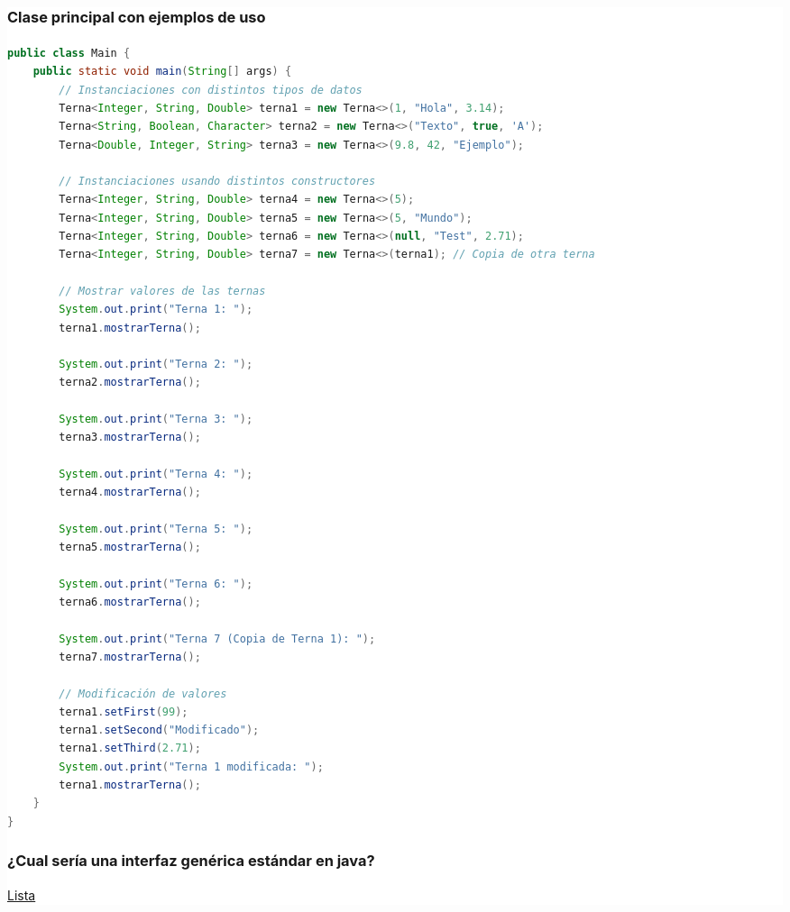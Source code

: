 ### Clase principal con ejemplos de uso

```java
public class Main {
    public static void main(String[] args) {
        // Instanciaciones con distintos tipos de datos
        Terna<Integer, String, Double> terna1 = new Terna<>(1, "Hola", 3.14);
        Terna<String, Boolean, Character> terna2 = new Terna<>("Texto", true, 'A');
        Terna<Double, Integer, String> terna3 = new Terna<>(9.8, 42, "Ejemplo");

        // Instanciaciones usando distintos constructores
        Terna<Integer, String, Double> terna4 = new Terna<>(5);
        Terna<Integer, String, Double> terna5 = new Terna<>(5, "Mundo");
        Terna<Integer, String, Double> terna6 = new Terna<>(null, "Test", 2.71);
        Terna<Integer, String, Double> terna7 = new Terna<>(terna1); // Copia de otra terna

        // Mostrar valores de las ternas
        System.out.print("Terna 1: ");
        terna1.mostrarTerna();

        System.out.print("Terna 2: ");
        terna2.mostrarTerna();

        System.out.print("Terna 3: ");
        terna3.mostrarTerna();

        System.out.print("Terna 4: ");
        terna4.mostrarTerna();

        System.out.print("Terna 5: ");
        terna5.mostrarTerna();

        System.out.print("Terna 6: ");
        terna6.mostrarTerna();

        System.out.print("Terna 7 (Copia de Terna 1): ");
        terna7.mostrarTerna();

        // Modificación de valores
        terna1.setFirst(99);
        terna1.setSecond("Modificado");
        terna1.setThird(2.71);
        System.out.print("Terna 1 modificada: ");
        terna1.mostrarTerna();
    }
}
```

### ¿Cual sería una interfaz genérica estándar en java?

[Lista](Images/list.pdf)
